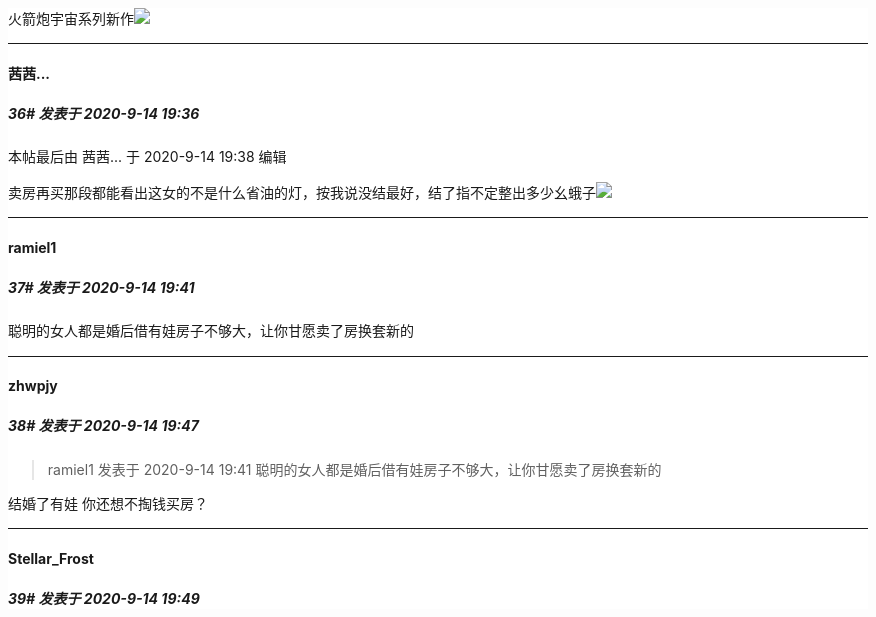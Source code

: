 


火箭炮宇宙系列新作<img src="https://static.saraba1st.com/image/smiley/face2017/066.png" referrerpolicy="no-referrer">







*****

####  茜茜...  
##### 36#       发表于 2020-9-14 19:36



 本帖最后由 茜茜... 于 2020-9-14 19:38 编辑 

卖房再买那段都能看出这女的不是什么省油的灯，按我说没结最好，结了指不定整出多少幺蛾子<img src="https://static.saraba1st.com/image/smiley/face2017/065.png" referrerpolicy="no-referrer">







*****

####  ramiel1  
##### 37#       发表于 2020-9-14 19:41




聪明的女人都是婚后借有娃房子不够大，让你甘愿卖了房换套新的







*****

####  zhwpjy  
##### 38#       发表于 2020-9-14 19:47



<blockquote>ramiel1 发表于 2020-9-14 19:41
聪明的女人都是婚后借有娃房子不够大，让你甘愿卖了房换套新的</blockquote>
结婚了有娃 你还想不掏钱买房？







*****

####  Stellar_Frost  
##### 39#       发表于 2020-9-14 19:49


